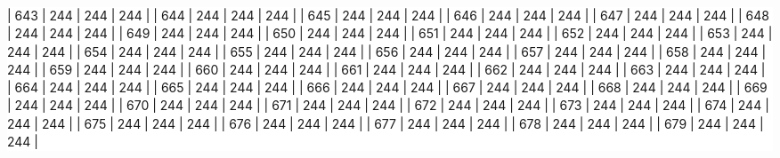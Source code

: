 | 643 |  244 | 244 | 244 |
| 644 |  244 | 244 | 244 |
| 645 |  244 | 244 | 244 |
| 646 |  244 | 244 | 244 |
| 647 |  244 | 244 | 244 |
| 648 |  244 | 244 | 244 |
| 649 |  244 | 244 | 244 |
| 650 |  244 | 244 | 244 |
| 651 |  244 | 244 | 244 |
| 652 |  244 | 244 | 244 |
| 653 |  244 | 244 | 244 |
| 654 |  244 | 244 | 244 |
| 655 |  244 | 244 | 244 |
| 656 |  244 | 244 | 244 |
| 657 |  244 | 244 | 244 |
| 658 |  244 | 244 | 244 |
| 659 |  244 | 244 | 244 |
| 660 |  244 | 244 | 244 |
| 661 |  244 | 244 | 244 |
| 662 |  244 | 244 | 244 |
| 663 |  244 | 244 | 244 |
| 664 |  244 | 244 | 244 |
| 665 |  244 | 244 | 244 |
| 666 |  244 | 244 | 244 |
| 667 |  244 | 244 | 244 |
| 668 |  244 | 244 | 244 |
| 669 |  244 | 244 | 244 |
| 670 |  244 | 244 | 244 |
| 671 |  244 | 244 | 244 |
| 672 |  244 | 244 | 244 |
| 673 |  244 | 244 | 244 |
| 674 |  244 | 244 | 244 |
| 675 |  244 | 244 | 244 |
| 676 |  244 | 244 | 244 |
| 677 |  244 | 244 | 244 |
| 678 |  244 | 244 | 244 |
| 679 |  244 | 244 | 244 |